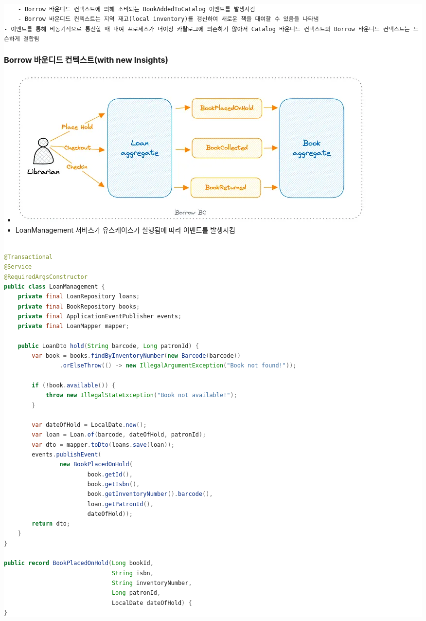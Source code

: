         - Borrow 바운디드 컨텍스트에 의해 소비되는 BookAddedToCatalog 이벤트를 발생시킴
        - Borrow 바운디드 컨텍스트는 지역 재고(local inventory)를 갱신하여 새로운 책을 대여할 수 있음을 나타냄
    - 이벤트를 통해 비동기적으로 통신할 때 대여 프로세스가 더이상 카탈로그에 의존하기 않아서 Catalog 바운디드 컨텍스트와 Borrow 바운디드 컨텍스트는 느슨하게 결합됨

### Borrow 바운디드 컨텍스트(with new Insights)

- ![eventual-consistency-btw-loan-book.png](../images/eventual-consistency-btw-loan-book.png)
- LoanManagement 서비스가 유스케이스가 실행됨에 따라 이벤트를 발생시킴

```Java

@Transactional
@Service
@RequiredArgsConstructor
public class LoanManagement {
    private final LoanRepository loans;
    private final BookRepository books;
    private final ApplicationEventPublisher events;
    private final LoanMapper mapper;

    public LoanDto hold(String barcode, Long patronId) {
        var book = books.findByInventoryNumber(new Barcode(barcode))
                .orElseThrow(() -> new IllegalArgumentException("Book not found!"));

        if (!book.available()) {
            throw new IllegalStateException("Book not available!");
        }

        var dateOfHold = LocalDate.now();
        var loan = Loan.of(barcode, dateOfHold, patronId);
        var dto = mapper.toDto(loans.save(loan));
        events.publishEvent(
                new BookPlacedOnHold(
                        book.getId(),
                        book.getIsbn(),
                        book.getInventoryNumber().barcode(),
                        loan.getPatronId(),
                        dateOfHold));
        return dto;
    }
}

public record BookPlacedOnHold(Long bookId,
                               String isbn,
                               String inventoryNumber,
                               Long patronId,
                               LocalDate dateOfHold) {
}
```